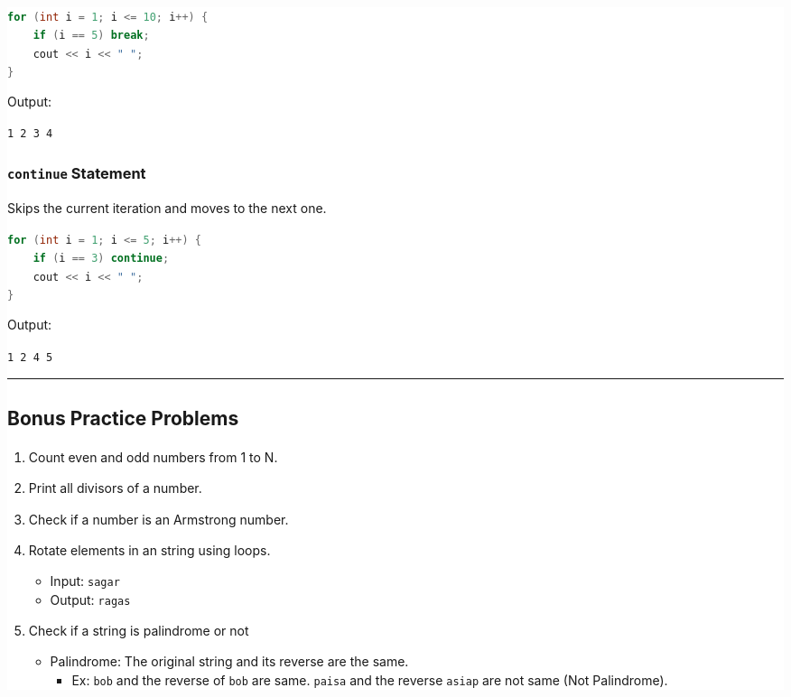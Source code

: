```cpp
for (int i = 1; i <= 10; i++) {
    if (i == 5) break;
    cout << i << " ";
}
```

Output:
```
1 2 3 4
```

### `continue` Statement

Skips the current iteration and moves to the next one.

```cpp
for (int i = 1; i <= 5; i++) {
    if (i == 3) continue;
    cout << i << " ";
}
```

Output:
```
1 2 4 5
```

---

## Bonus Practice Problems

1. Count even and odd numbers from 1 to N.
2. Print all divisors of a number.

3. Check if a number is an Armstrong number.

4. Rotate elements in an string using loops.
   - Input: `sagar`
   - Output: `ragas`

5. Check if a string is palindrome or not
   - Palindrome: The original string and its reverse are the same.
     - Ex: `bob` and the reverse of `bob` are same. `paisa` and the reverse `asiap` are not same (Not Palindrome). 
